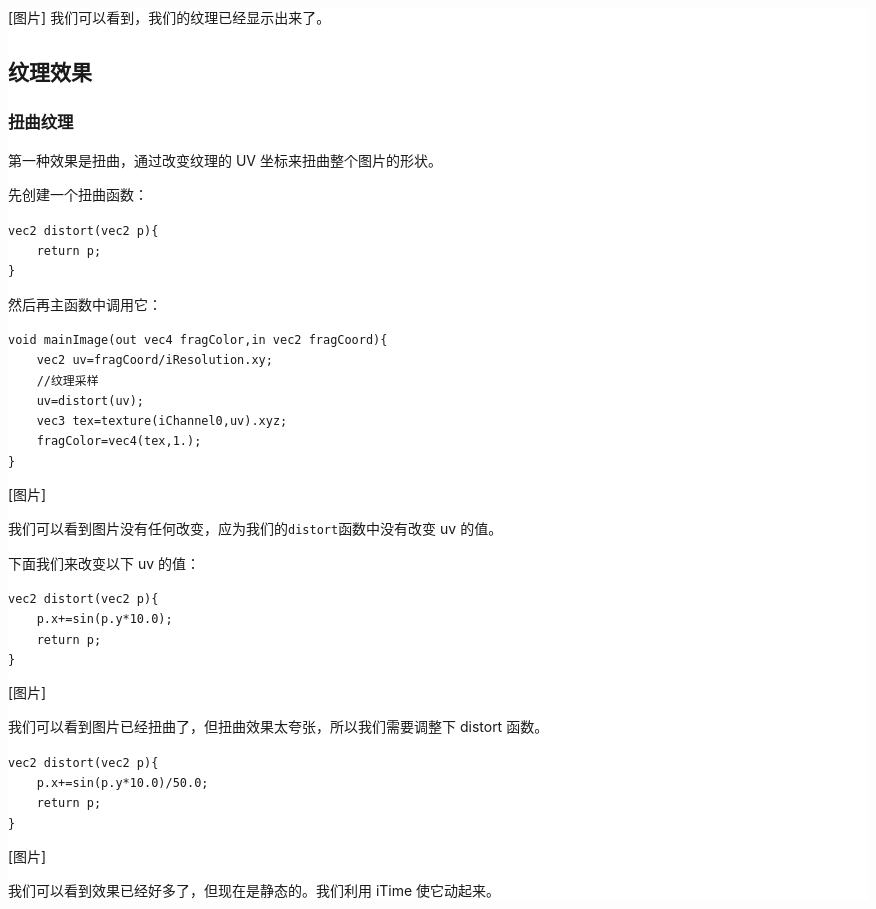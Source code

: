 [图片]
我们可以看到，我们的纹理已经显示出来了。

## 纹理效果

### 扭曲纹理

第一种效果是扭曲，通过改变纹理的 UV 坐标来扭曲整个图片的形状。

先创建一个扭曲函数：

```
vec2 distort(vec2 p){
    return p;
}

```

然后再主函数中调用它：

```
void mainImage(out vec4 fragColor,in vec2 fragCoord){
    vec2 uv=fragCoord/iResolution.xy;
    //纹理采样
    uv=distort(uv);
    vec3 tex=texture(iChannel0,uv).xyz;
    fragColor=vec4(tex,1.);
}
```

[图片]

我们可以看到图片没有任何改变，应为我们的`distort`函数中没有改变 uv 的值。

下面我们来改变以下 uv 的值：

```
vec2 distort(vec2 p){
    p.x+=sin(p.y*10.0);
    return p;
}
```

[图片]

我们可以看到图片已经扭曲了，但扭曲效果太夸张，所以我们需要调整下 distort 函数。

```
vec2 distort(vec2 p){
    p.x+=sin(p.y*10.0)/50.0;
    return p;
}

```

[图片]

我们可以看到效果已经好多了，但现在是静态的。我们利用 iTime 使它动起来。
